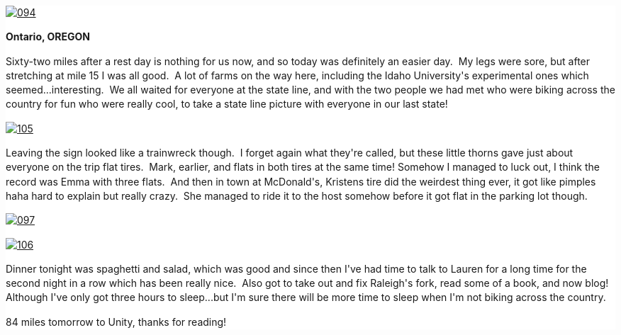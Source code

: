 [![](http://andyreagan.com/wp-content/uploads/2010/07/094-300x200.jpg "094")](http://andyreagan.com/wp-content/uploads/2010/07/094.jpg)

**Ontario, OREGON**

Sixty-two miles after a rest day is nothing for us now, and so today was
definitely an easier day.  My legs were sore, but after stretching at
mile 15 I was all good.  A lot of farms on the way here, including the
Idaho University's experimental ones which seemed...interesting.  We all
waited for everyone at the state line, and with the two people we had
met who were biking across the country for fun who were really cool, to
take a state line picture with everyone in our last state!

[![](http://andyreagan.com/wp-content/uploads/2010/07/105-200x300.jpg "105")](http://andyreagan.com/wp-content/uploads/2010/07/105.jpg)

Leaving the sign looked like a trainwreck though.  I forget again what
they're called, but these little thorns gave just about everyone on the
trip flat tires.  Mark, earlier, and flats in both tires at the same
time! Somehow I managed to luck out, I think the record was Emma with
three flats.  And then in town at McDonald's, Kristens tire did the
weirdest thing ever, it got like pimples haha hard to explain but really
crazy.  She managed to ride it to the host somehow before it got flat in
the parking lot though.

[![](http://andyreagan.com/wp-content/uploads/2010/07/097-300x200.jpg "097")](http://andyreagan.com/wp-content/uploads/2010/07/097.jpg)

[![](http://andyreagan.com/wp-content/uploads/2010/07/106-300x200.jpg "106")](http://andyreagan.com/wp-content/uploads/2010/07/106.jpg)

Dinner tonight was spaghetti and salad, which was good and since then
I've had time to talk to Lauren for a long time for the second night in
a row which has been really nice.  Also got to take out and fix
Raleigh's fork, read some of a book, and now blog! Although I've only
got three hours to sleep...but I'm sure there will be more time to sleep
when I'm not biking across the country.

84 miles tomorrow to Unity, thanks for reading!
